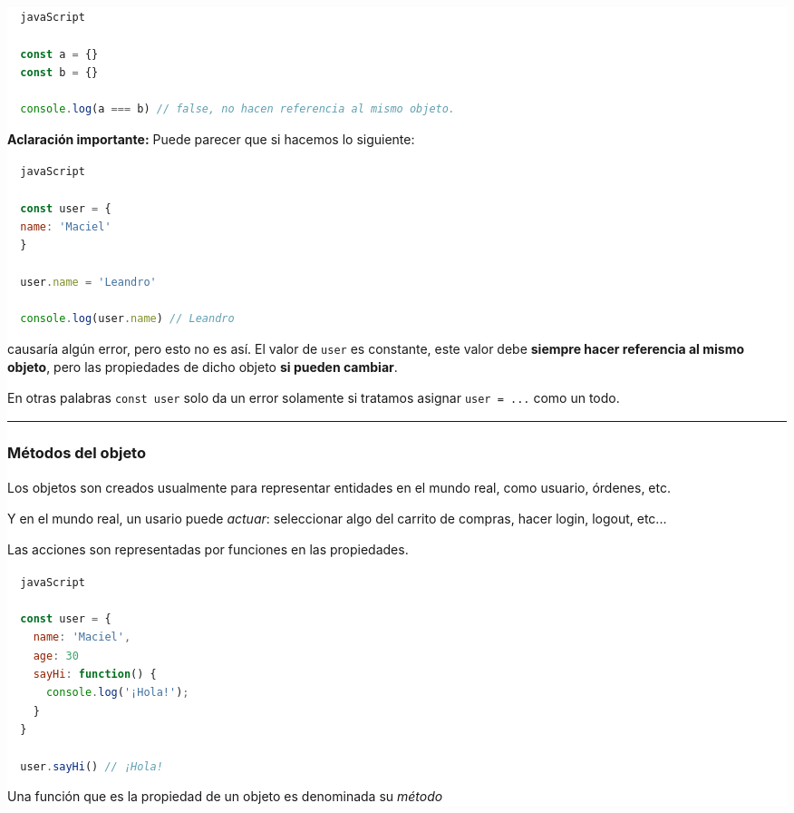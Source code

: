 ```javascript
  javaScript
  
  const a = {}
  const b = {}

  console.log(a === b) // false, no hacen referencia al mismo objeto.
```

**Aclaración importante:** Puede parecer que si hacemos lo siguiente:

```javascript
  javaScript
  
  const user = {
  name: 'Maciel'
  }

  user.name = 'Leandro'

  console.log(user.name) // Leandro
```

causaría algún error, pero esto no es así. El valor de `user` es constante, este valor debe **siempre hacer referencia al mismo objeto**, pero las propiedades de dicho objeto **si pueden cambiar**.

En otras palabras `const user` solo da un error solamente si tratamos asignar `user = ...` como un todo.

---

### **Métodos del objeto**

Los objetos son creados usualmente para representar entidades en el mundo real, como usuario, órdenes, etc.

Y en el mundo real, un usario puede *actuar*: seleccionar algo del carrito de compras, hacer login, logout, etc...

Las acciones son representadas por funciones en las propiedades.

```javascript
  javaScript
  
  const user = {
    name: 'Maciel',
    age: 30
    sayHi: function() {
      console.log('¡Hola!');
    }
  }

  user.sayHi() // ¡Hola!
```

Una función que es la propiedad de un objeto es denominada su *método*

